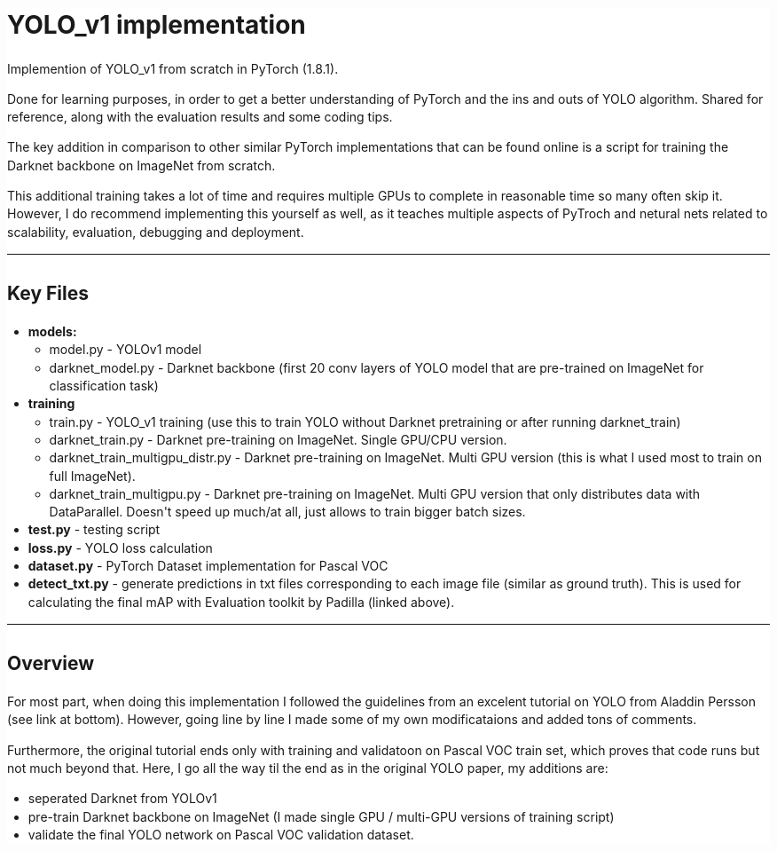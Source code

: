 # YOLO_v1 implementation
Implemention of YOLO_v1 from scratch in PyTorch (1.8.1). 

Done for learning purposes, in order to get a better understanding of PyTorch and the ins and outs of YOLO algorithm. Shared for reference, along with the evaluation results and some coding tips. 

The key addition in comparison to other similar PyTorch implementations that can be found online is a script for training the Darknet backbone on ImageNet from scratch. 

This additional training takes a lot of time and requires multiple GPUs to complete in reasonable time so many often skip it. However, I do recommend implementing this yourself as well, as it teaches multiple aspects of PyTroch and netural nets related to scalability, evaluation, debugging and deployment.

---

## Key Files
- **models:**
	- model.py - YOLOv1 model
	- darknet_model.py - Darknet backbone (first 20 conv layers of YOLO model that are pre-trained on ImageNet for classification task)
- **training**
	- train.py - YOLO_v1 training (use this to train YOLO without Darknet pretraining or after running darknet_train)
	- darknet_train.py - Darknet pre-training on ImageNet. Single GPU/CPU version.
	- darknet_train_multigpu_distr.py - Darknet pre-training on ImageNet. Multi GPU version (this is what I used most to train on full ImageNet).
	- darknet_train_multigpu.py - Darknet pre-training on ImageNet.  Multi GPU version that only distributes data with DataParallel. Doesn't speed up much/at all, just allows to train bigger batch sizes.
- **test.py** - testing script
- **loss.py** - YOLO loss calculation
- **dataset.py** - PyTorch Dataset implementation for Pascal VOC
- **detect_txt.py** - generate predictions in txt files corresponding to each image file (similar as ground truth). This is used for calculating the final mAP with Evaluation toolkit by Padilla (linked above).

---

## Overview

For most part, when doing this implementation I followed the guidelines from an excelent tutorial on YOLO from Aladdin Persson (see link at bottom). However, going line by line I made some of my own modificataions and added tons of comments. 

Furthermore, the original tutorial ends only with training and validatoon on Pascal VOC train set, which proves that code runs but not much beyond that. Here, I go all the way til the end as in the original YOLO paper, my additions are: 
- seperated Darknet from YOLOv1
- pre-train Darknet backbone on ImageNet (I made single GPU / multi-GPU versions of training script)
- validate the final YOLO network on Pascal VOC validation dataset.
